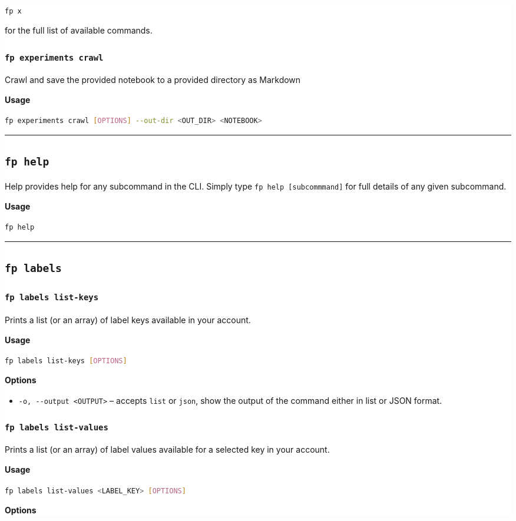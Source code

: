 ```bash
fp x
```

for the full list of available commands.

### `fp experiments crawl`

Crawl and save the provided notebook to a provided directory as Markdown

**Usage**

```bash
fp experiments crawl [OPTIONS] --out-dir <OUT_DIR> <NOTEBOOK>
```

---

## `fp help`

Help provides help for any subcommand in the CLI. Simply type `fp help [subcommmand]` for full details of any given subcommand.

**Usage**

```bash
fp help
```

---

## `fp labels`

### `fp labels list-keys`

Prints a list (or an array) of label keys available in your account.

**Usage**

```bash
fp labels list-keys [OPTIONS]
```

**Options**

- `-o, --output <OUTPUT>` – accepts `list` or `json`, show the output of the command either in list or JSON format.

### `fp labels list-values`

Prints a list (or an array) of label values available for a selected key in your account.

**Usage**

```bash
fp labels list-values <LABEL_KEY> [OPTIONS]
```

**Options**
